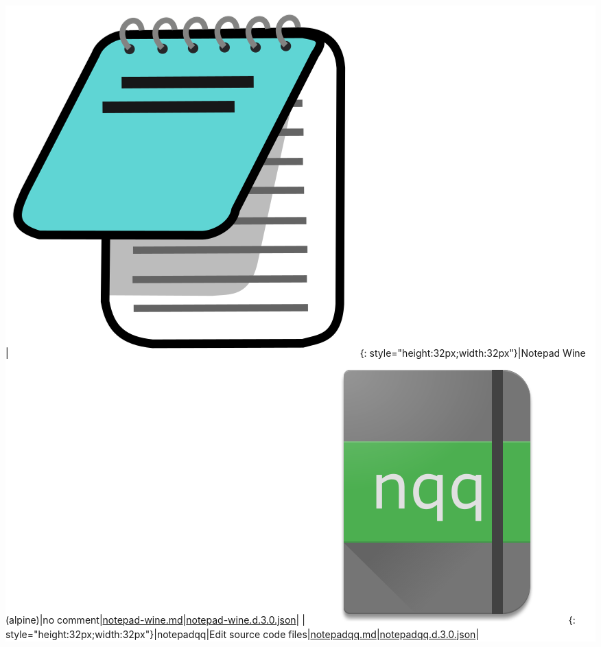 |![notepad.svg](icons/notepad.svg){: style="height:32px;width:32px"}|Notepad Wine (alpine)|no comment|[notepad-wine.md](../notepad-wine)|[notepad-wine.d.3.0.json](../notepad-wine.d.3.0.json)|
|![notepadqq.svg](icons/notepadqq.svg){: style="height:32px;width:32px"}|notepadqq|Edit source code files|[notepadqq.md](../notepadqq)|[notepadqq.d.3.0.json](../notepadqq.d.3.0.json)|
